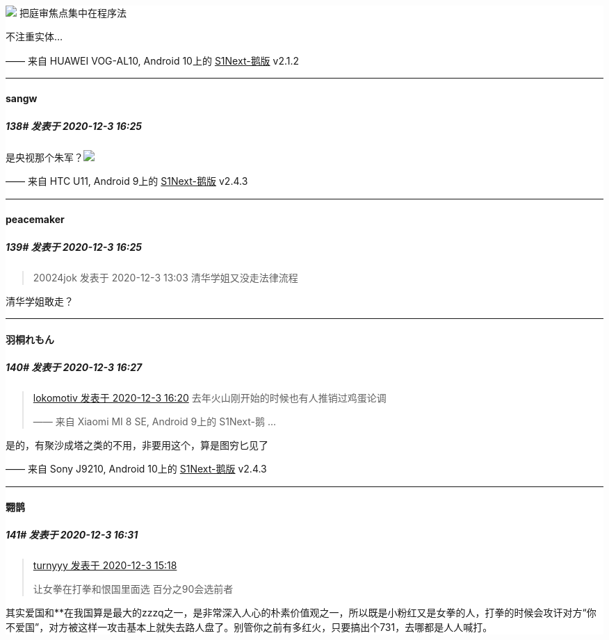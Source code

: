 
<img src="https://static.saraba1st.com/image/smiley/face2017/007.png" referrerpolicy="no-referrer">
把庭审焦点集中在程序法

不注重实体…


—— 来自 HUAWEI VOG-AL10, Android 10上的 [S1Next-鹅版](https://github.com/ykrank/S1-Next/releases) v2.1.2


-----

####  sangw  
##### 138#       发表于 2020-12-3 16:25


是央视那个朱军？<img src="https://static.saraba1st.com/image/smiley/face2017/008.png" referrerpolicy="no-referrer">

—— 来自 HTC U11, Android 9上的 [S1Next-鹅版](https://github.com/ykrank/S1-Next/releases) v2.4.3


-----

####  peacemaker  
##### 139#       发表于 2020-12-3 16:25


<blockquote>20024jok 发表于 2020-12-3 13:03
清华学姐又没走法律流程</blockquote>
清华学姐敢走？


-----

####  羽桐れもん  
##### 140#       发表于 2020-12-3 16:27


<blockquote><a href="httphttps://bbs.saraba1st.com/2b/forum.php?mod=redirect&amp;goto=findpost&amp;pid=49598235&amp;ptid=1975498" target="_blank">lokomotiv 发表于 2020-12-3 16:20</a>
去年火山刚开始的时候也有人推销过鸡蛋论调

—— 来自 Xiaomi MI 8 SE, Android 9上的 S1Next-鹅 ...</blockquote>
是的，有聚沙成塔之类的不用，非要用这个，算是图穷匕见了

—— 来自 Sony J9210, Android 10上的 [S1Next-鹅版](https://github.com/ykrank/S1-Next/releases) v2.4.3


-----

####  翾鹊  
##### 141#       发表于 2020-12-3 16:31


<blockquote><a href="httphttps://bbs.saraba1st.com/2b/forum.php?mod=redirect&amp;goto=findpost&amp;pid=49597576&amp;ptid=1975498" target="_blank">turnyyy 发表于 2020-12-3 15:18</a>

让女拳在打拳和恨国里面选 百分之90会选前者</blockquote>
其实爱国和**在我国算是最大的zzzq之一，是非常深入人心的朴素价值观之一，所以既是小粉红又是女拳的人，打拳的时候会攻讦对方“你不爱国”，对方被这样一攻击基本上就失去路人盘了。别管你之前有多红火，只要搞出个731，去哪都是人人喊打。
